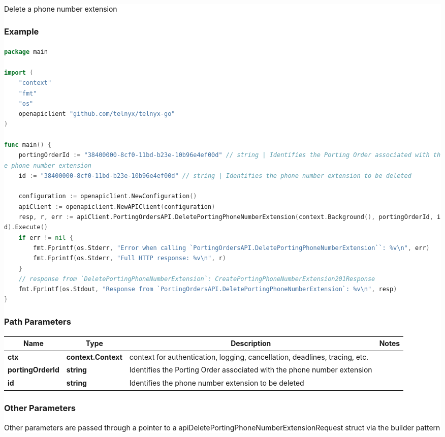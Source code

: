 Delete a phone number extension



### Example

```go
package main

import (
	"context"
	"fmt"
	"os"
	openapiclient "github.com/telnyx/telnyx-go"
)

func main() {
	portingOrderId := "38400000-8cf0-11bd-b23e-10b96e4ef00d" // string | Identifies the Porting Order associated with the phone number extension
	id := "38400000-8cf0-11bd-b23e-10b96e4ef00d" // string | Identifies the phone number extension to be deleted

	configuration := openapiclient.NewConfiguration()
	apiClient := openapiclient.NewAPIClient(configuration)
	resp, r, err := apiClient.PortingOrdersAPI.DeletePortingPhoneNumberExtension(context.Background(), portingOrderId, id).Execute()
	if err != nil {
		fmt.Fprintf(os.Stderr, "Error when calling `PortingOrdersAPI.DeletePortingPhoneNumberExtension``: %v\n", err)
		fmt.Fprintf(os.Stderr, "Full HTTP response: %v\n", r)
	}
	// response from `DeletePortingPhoneNumberExtension`: CreatePortingPhoneNumberExtension201Response
	fmt.Fprintf(os.Stdout, "Response from `PortingOrdersAPI.DeletePortingPhoneNumberExtension`: %v\n", resp)
}
```

### Path Parameters


Name | Type | Description  | Notes
------------- | ------------- | ------------- | -------------
**ctx** | **context.Context** | context for authentication, logging, cancellation, deadlines, tracing, etc.
**portingOrderId** | **string** | Identifies the Porting Order associated with the phone number extension | 
**id** | **string** | Identifies the phone number extension to be deleted | 

### Other Parameters

Other parameters are passed through a pointer to a apiDeletePortingPhoneNumberExtensionRequest struct via the builder pattern
